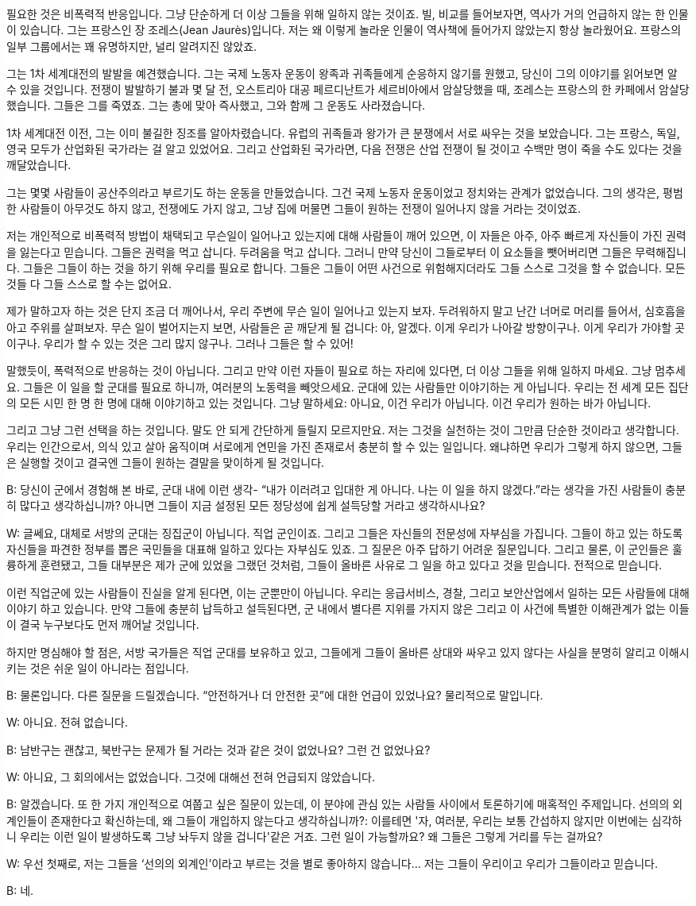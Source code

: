 필요한 것은 비폭력적 반응입니다. 그냥 단순하게 더 이상 그들을 위해 일하지 않는 것이죠. 빌, 비교를 들어보자면, 역사가 거의 언급하지 않는 한 인물이 있습니다. 그는 프랑스인 장 조레스(Jean Jaurès)입니다. 저는 왜 이렇게 놀라운 인물이 역사책에 들어가지 않았는지 항상 놀라웠어요. 프랑스의 일부 그룹에서는 꽤 유명하지만, 널리 알려지진 않았죠.

그는 1차 세계대전의 발발을 예견했습니다. 그는 국제 노동자 운동이 왕족과 귀족들에게 순응하지 않기를 원했고, 당신이 그의 이야기를 읽어보면 알 수 있을 것입니다. 전쟁이  발발하기 불과 몇 달 전, 오스트리아 대공 페르디난트가 세르비아에서 암살당했을 때, 조레스는 프랑스의 한 카페에서 암살당했습니다. 그들은 그를 죽였죠. 그는 총에 맞아 즉사했고, 그와 함께 그 운동도 사라졌습니다.

1차 세계대전 이전, 그는 이미 불길한 징조를 알아차렸습니다. 유럽의 귀족들과 왕가가 큰 분쟁에서 서로 싸우는 것을 보았습니다. 그는 프랑스, 독일, 영국 모두가 산업화된 국가라는 걸 알고 있었어요. 그리고 산업화된 국가라면, 다음 전쟁은 산업 전쟁이 될 것이고 수백만 명이 죽을 수도 있다는 것을 깨달았습니다.

그는 몇몇 사람들이 공산주의라고 부르기도 하는 운동을 만들었습니다. 그건 국제 노동자 운동이었고 정치와는 관계가 없었습니다. 그의 생각은, 평범한 사람들이 아무것도 하지 않고, 전쟁에도 가지 않고, 그냥 집에 머물면 그들이 원하는 전쟁이 일어나지 않을 거라는 것이었죠.

저는 개인적으로 비폭력적 방법이 채택되고 무슨일이 일어나고 있는지에 대해 사람들이 깨어 있으면, 이 자들은 아주, 아주 빠르게 자신들이 가진 권력을 잃는다고 믿습니다. 그들은 권력을 먹고 삽니다. 두려움을 먹고 삽니다. 그러니 만약 당신이 그들로부터  이 요소들을 뺏어버리면 그들은 무력해집니다. 그들은 그들이 하는 것을 하기 위해 우리를 필요로 합니다. 그들은 그들이 어떤 사건으로 위험해지더라도 그들 스스로 그것을 할 수 없습니다. 모든 것들 다 그들 스스로 할 수는 없어요. 

제가 말하고자 하는 것은 단지 조금 더 깨어나서, 우리 주변에 무슨 일이 일어나고 있는지 보자. 두려워하지 말고 난간 너머로 머리를 들어서, 심호흡을 아고 주위를 살펴보자.  무슨 일이 벌어지는지 보면, 사람들은 곧 깨닫게 될 겁니다: 아, 알겠다. 이게 우리가 나아갈 방향이구나. 이게 우리가 가야할 곳이구나. 우리가 할 수 있는 것은 그리 많지 않구나. 그러나 그들은 할 수 있어!

말했듯이, 폭력적으로 반응하는 것이 아닙니다. 그리고 만약 이런 자들이 필요로 하는 자리에 있다면, 더 이상 그들을 위해 일하지 마세요. 그냥 멈추세요. 그들은 이 일을 할 군대를 필요로 하니까, 여러분의 노동력을 빼앗으세요. 군대에 있는 사람들만 이야기하는 게 아닙니다. 우리는 전 세계 모든 집단의 모든 시민 한 명 한 명에 대해 이야기하고 있는 것입니다. 그냥 말하세요: 아니요, 이건 우리가 아닙니다. 이건 우리가 원하는 바가 아닙니다.

그리고 그냥 그런 선택을 하는 것입니다. 말도 안 되게 간단하게 들릴지 모르지만요. 저는 그것을 실천하는 것이 그만큼 단순한 것이라고 생각합니다. 우리는 인간으로서, 의식 있고 살아 움직이며 서로에게 연민을 가진 존재로서 충분히 할 수 있는 일입니다. 왜냐하면 우리가 그렇게 하지 않으면, 그들은 실행할 것이고 결국엔 그들이 원하는 결말을 맞이하게 될 것입니다.

B: 당신이 군에서 경험해 본 바로, 군대 내에 이런 생각- “내가 이러려고 입대한 게 아니다. 나는 이 일을 하지 않겠다.”라는 생각을 가진 사람들이 충분히 많다고 생각하십니까? 아니면 그들이 지금 설정된 모든 정당성에 쉽게 설득당할 거라고 생각하시나요?

W: 글쎄요, 대체로 서방의 군대는 징집군이 아닙니다. 직업 군인이죠. 그리고 그들은 자신들의 전문성에 자부심을 가집니다. 그들이 하고 있는 하도록 자신들을 파견한 정부를 뽑은 국민들을 대표해 일하고 있다는 자부심도 있죠. 그 질문은 아주 답하기 어려운 질문입니다. 그리고 물론, 이 군인들은 훌륭하게 훈련됐고, 그들 대부분은 제가 군에 있었을 그랬던 것처럼, 그들이  올바른 사유로 그 일을 하고 있다고 것을 믿습니다. 전적으로 믿습니다.

이런 직업군에 있는 사람들이 진실을 알게 된다면, 이는 군뿐만이 아닙니다. 우리는 응급서비스, 경찰, 그리고 보안산업에서 일하는 모든 사람들에 대해 이야기 하고 있습니다. 만약 그들에 충분히 납득하고 설득된다면, 군 내에서 별다른 지위를 가지지 않은 그리고 이 사건에 특별한 이해관계가 없는 이들이 결국 누구보다도 먼저 깨어날 것입니다.

하지만 명심해야 할 점은, 서방 국가들은 직업 군대를 보유하고 있고, 그들에게 그들이 올바른 상대와 싸우고 있지 않다는 사실을 분명히 알리고 이해시키는 것은 쉬운 일이 아니라는 점입니다.

B: 물론입니다. 다른 질문을 드릴겠습니다. “안전하거나 더 안전한 곳”에 대한 언급이 있었나요? 물리적으로 말입니다.

W: 아니요. 전혀 없습니다.

B: 남반구는 괜찮고, 북반구는 문제가 될 거라는 것과 같은 것이 없었나요? 그런 건 없었나요?

W: 아니요, 그 회의에서는 없었습니다. 그것에 대해선 전혀 언급되지 않았습니다.

B: 알겠습니다. 또 한 가지 개인적으로 여쭙고 싶은 질문이 있는데, 이 분야에 관심 있는 사람들 사이에서 토론하기에 매혹적인 주제입니다. 선의의 외계인들이 존재한다고 확신하는데, 왜 그들이 개입하지 않는다고 생각하십니까?: 이를테면 '자, 여러분, 우리는  보통 간섭하지 않지만 이번에는 심각하니 우리는 이런 일이 발생하도록 그냥 놔두지 않을 겁니다'같은 거죠. 그런 일이 가능할까요?  왜 그들은 그렇게 거리를 두는 걸까요?

W: 우선 첫째로, 저는 그들을 ‘선의의 외계인’이라고 부르는 것을 별로 좋아하지 않습니다… 저는 그들이 우리이고 우리가 그들이라고 믿습니다.

B: 네.

